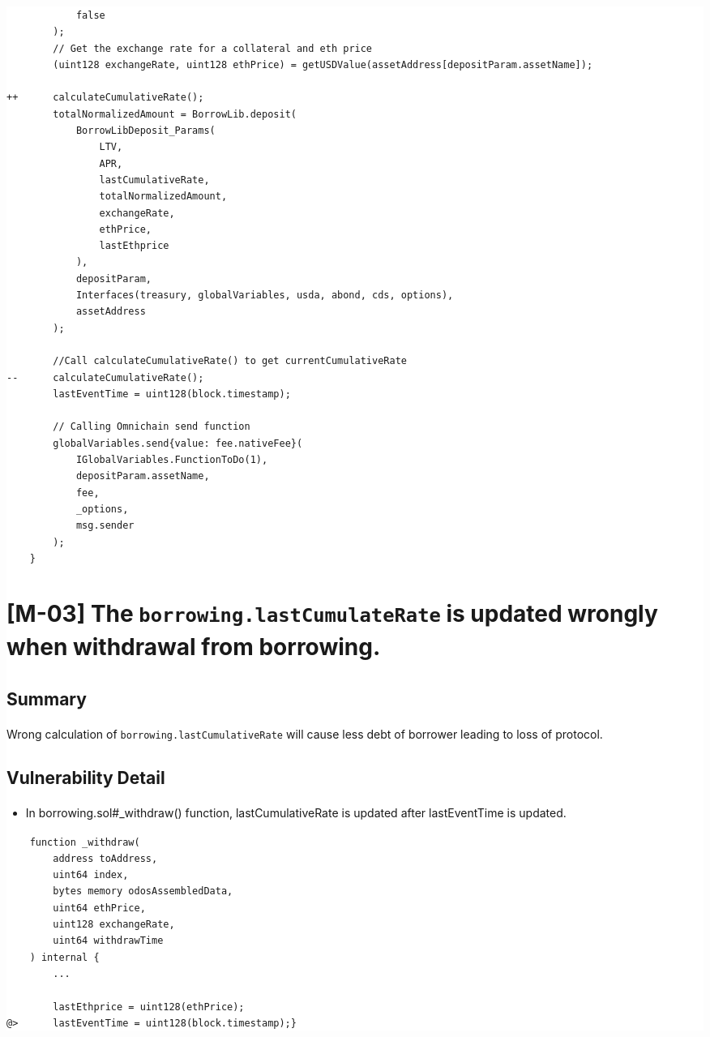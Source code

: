 ```solidity
            false
        );
        // Get the exchange rate for a collateral and eth price
        (uint128 exchangeRate, uint128 ethPrice) = getUSDValue(assetAddress[depositParam.assetName]);

++      calculateCumulativeRate();
        totalNormalizedAmount = BorrowLib.deposit(
            BorrowLibDeposit_Params(
                LTV,
                APR,
                lastCumulativeRate,
                totalNormalizedAmount,
                exchangeRate,
                ethPrice,
                lastEthprice
            ),
            depositParam,
            Interfaces(treasury, globalVariables, usda, abond, cds, options),
            assetAddress
        );

        //Call calculateCumulativeRate() to get currentCumulativeRate
--      calculateCumulativeRate();
        lastEventTime = uint128(block.timestamp);

        // Calling Omnichain send function
        globalVariables.send{value: fee.nativeFee}(
            IGlobalVariables.FunctionToDo(1),
            depositParam.assetName,
            fee,
            _options,
            msg.sender
        );
    }
```

# [M-03] The `borrowing.lastCumulateRate` is updated wrongly when withdrawal from borrowing.
## Summary
Wrong calculation of `borrowing.lastCumulativeRate` will cause less debt of borrower leading to loss of protocol.

## Vulnerability Detail
- In borrowing.sol#_withdraw() function, lastCumulativeRate is updated after lastEventTime is updated.
```solidity
    function _withdraw(
        address toAddress,
        uint64 index,
        bytes memory odosAssembledData,
        uint64 ethPrice,
        uint128 exchangeRate,
        uint64 withdrawTime
    ) internal {
        ...

        lastEthprice = uint128(ethPrice);
@>      lastEventTime = uint128(block.timestamp);}

```